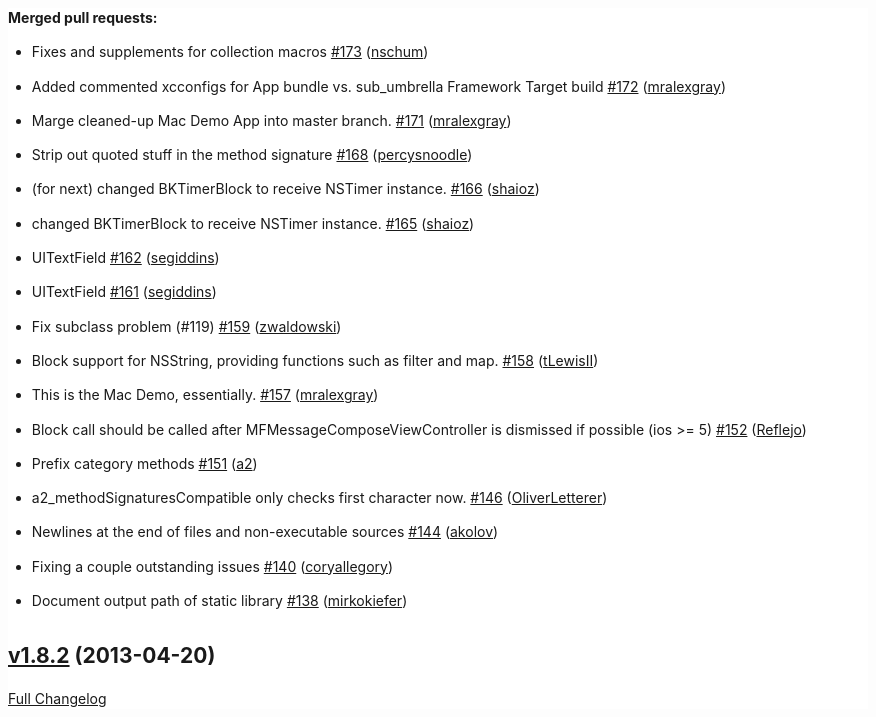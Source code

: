 **Merged pull requests:**

- Fixes and supplements for collection macros [\#173](https://github.com/zwaldowski/BlocksKit/pull/173) ([nschum](https://github.com/nschum))

- Added commented xcconfigs for App bundle vs. sub\_umbrella Framework Target build [\#172](https://github.com/zwaldowski/BlocksKit/pull/172) ([mralexgray](https://github.com/mralexgray))

- Marge cleaned-up Mac Demo App into master branch. [\#171](https://github.com/zwaldowski/BlocksKit/pull/171) ([mralexgray](https://github.com/mralexgray))

- Strip out quoted stuff in the method signature [\#168](https://github.com/zwaldowski/BlocksKit/pull/168) ([percysnoodle](https://github.com/percysnoodle))

- \(for next\) changed BKTimerBlock to receive NSTimer instance. [\#166](https://github.com/zwaldowski/BlocksKit/pull/166) ([shaioz](https://github.com/shaioz))

- changed BKTimerBlock to receive NSTimer instance. [\#165](https://github.com/zwaldowski/BlocksKit/pull/165) ([shaioz](https://github.com/shaioz))

- UITextField [\#162](https://github.com/zwaldowski/BlocksKit/pull/162) ([segiddins](https://github.com/segiddins))

- UITextField [\#161](https://github.com/zwaldowski/BlocksKit/pull/161) ([segiddins](https://github.com/segiddins))

- Fix subclass problem \(\#119\) [\#159](https://github.com/zwaldowski/BlocksKit/pull/159) ([zwaldowski](https://github.com/zwaldowski))

- Block support for NSString, providing functions such as filter and map. [\#158](https://github.com/zwaldowski/BlocksKit/pull/158) ([tLewisII](https://github.com/tLewisII))

- This is the Mac Demo, essentially. [\#157](https://github.com/zwaldowski/BlocksKit/pull/157) ([mralexgray](https://github.com/mralexgray))

- Block call should be called after MFMessageComposeViewController is dismissed if possible \(ios \>= 5\) [\#152](https://github.com/zwaldowski/BlocksKit/pull/152) ([Reflejo](https://github.com/Reflejo))

- Prefix category methods [\#151](https://github.com/zwaldowski/BlocksKit/pull/151) ([a2](https://github.com/a2))

- a2\_methodSignaturesCompatible only checks first character now. [\#146](https://github.com/zwaldowski/BlocksKit/pull/146) ([OliverLetterer](https://github.com/OliverLetterer))

- Newlines at the end of files and non-executable sources [\#144](https://github.com/zwaldowski/BlocksKit/pull/144) ([akolov](https://github.com/akolov))

- Fixing a couple outstanding issues [\#140](https://github.com/zwaldowski/BlocksKit/pull/140) ([coryallegory](https://github.com/coryallegory))

- Document output path of static library [\#138](https://github.com/zwaldowski/BlocksKit/pull/138) ([mirkokiefer](https://github.com/mirkokiefer))

## [v1.8.2](https://github.com/zwaldowski/BlocksKit/tree/v1.8.2) (2013-04-20)

[Full Changelog](https://github.com/zwaldowski/BlocksKit/compare/v1.8.1...v1.8.2)
